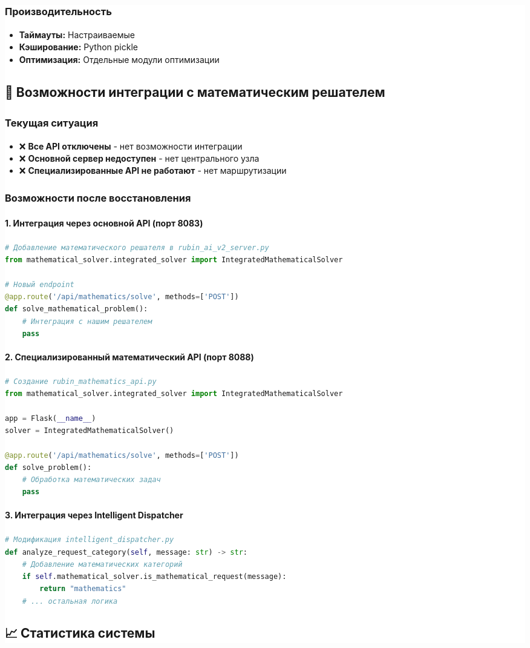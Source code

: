 ### Производительность
- **Таймауты:** Настраиваемые
- **Кэширование:** Python pickle
- **Оптимизация:** Отдельные модули оптимизации

## 🚀 Возможности интеграции с математическим решателем

### Текущая ситуация
- ❌ **Все API отключены** - нет возможности интеграции
- ❌ **Основной сервер недоступен** - нет центрального узла
- ❌ **Специализированные API не работают** - нет маршрутизации

### Возможности после восстановления

#### 1. Интеграция через основной API (порт 8083)
```python
# Добавление математического решателя в rubin_ai_v2_server.py
from mathematical_solver.integrated_solver import IntegratedMathematicalSolver

# Новый endpoint
@app.route('/api/mathematics/solve', methods=['POST'])
def solve_mathematical_problem():
    # Интеграция с нашим решателем
    pass
```

#### 2. Специализированный математический API (порт 8088)
```python
# Создание rubin_mathematics_api.py
from mathematical_solver.integrated_solver import IntegratedMathematicalSolver

app = Flask(__name__)
solver = IntegratedMathematicalSolver()

@app.route('/api/mathematics/solve', methods=['POST'])
def solve_problem():
    # Обработка математических задач
    pass
```

#### 3. Интеграция через Intelligent Dispatcher
```python
# Модификация intelligent_dispatcher.py
def analyze_request_category(self, message: str) -> str:
    # Добавление математических категорий
    if self.mathematical_solver.is_mathematical_request(message):
        return "mathematics"
    # ... остальная логика
```

## 📈 Статистика системы
